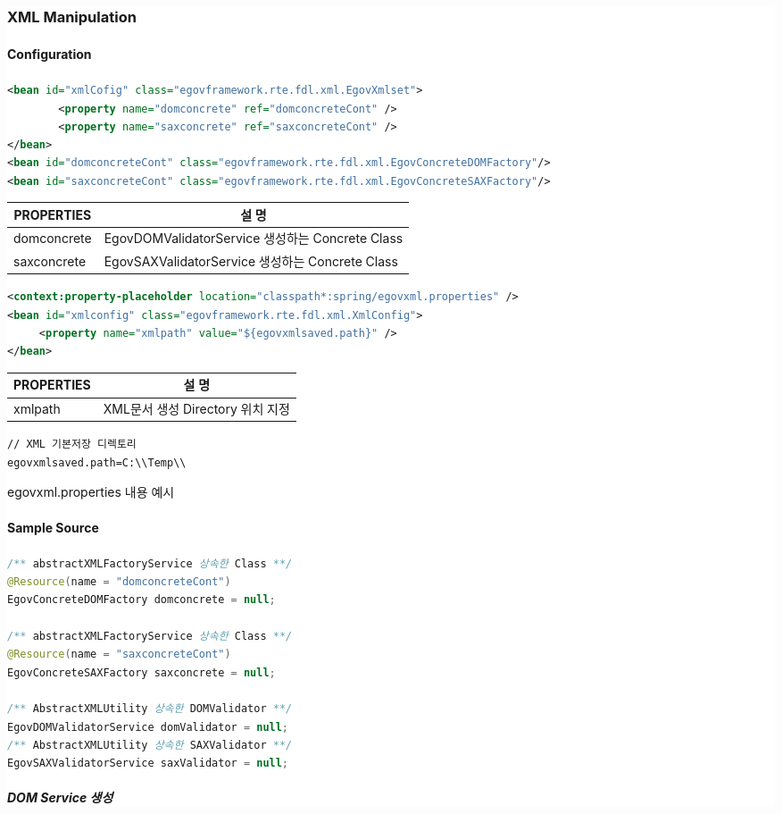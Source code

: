 ### XML Manipulation

#### Configuration

```xml
<bean id="xmlCofig" class="egovframework.rte.fdl.xml.EgovXmlset">
        <property name="domconcrete" ref="domconcreteCont" />
        <property name="saxconcrete" ref="saxconcreteCont" />
</bean>
<bean id="domconcreteCont" class="egovframework.rte.fdl.xml.EgovConcreteDOMFactory"/>
<bean id="saxconcreteCont" class="egovframework.rte.fdl.xml.EgovConcreteSAXFactory"/>
```

|  PROPERTIES  |  설 명                                         |
|--------------|----------------------------------------------|
| domconcrete  |  EgovDOMValidatorService 생성하는 Concrete Class |
| saxconcrete  |  EgovSAXValidatorService 생성하는 Concrete Class |

```xml
<context:property-placeholder location="classpath*:spring/egovxml.properties" />
<bean id="xmlconfig" class="egovframework.rte.fdl.xml.XmlConfig">
	 <property name="xmlpath" value="${egovxmlsaved.path}" />
</bean>
```

|  PROPERTIES  |  설 명                      |
|--------------|---------------------------|
| xmlpath      |  XML문서 생성 Directory 위치 지정 |

```properties
// XML 기본저장 디렉토리
egovxmlsaved.path=C:\\Temp\\
```

egovxml.properties 내용 예시

#### Sample Source

```java
/** abstractXMLFactoryService 상속한 Class **/
@Resource(name = "domconcreteCont")
EgovConcreteDOMFactory domconcrete = null;
 
/** abstractXMLFactoryService 상속한 Class **/
@Resource(name = "saxconcreteCont")
EgovConcreteSAXFactory saxconcrete = null;
 
/** AbstractXMLUtility 상속한 DOMValidator **/
EgovDOMValidatorService domValidator = null;
/** AbstractXMLUtility 상속한 SAXValidator **/
EgovSAXValidatorService saxValidator = null;
```

##### DOM Service 생성
